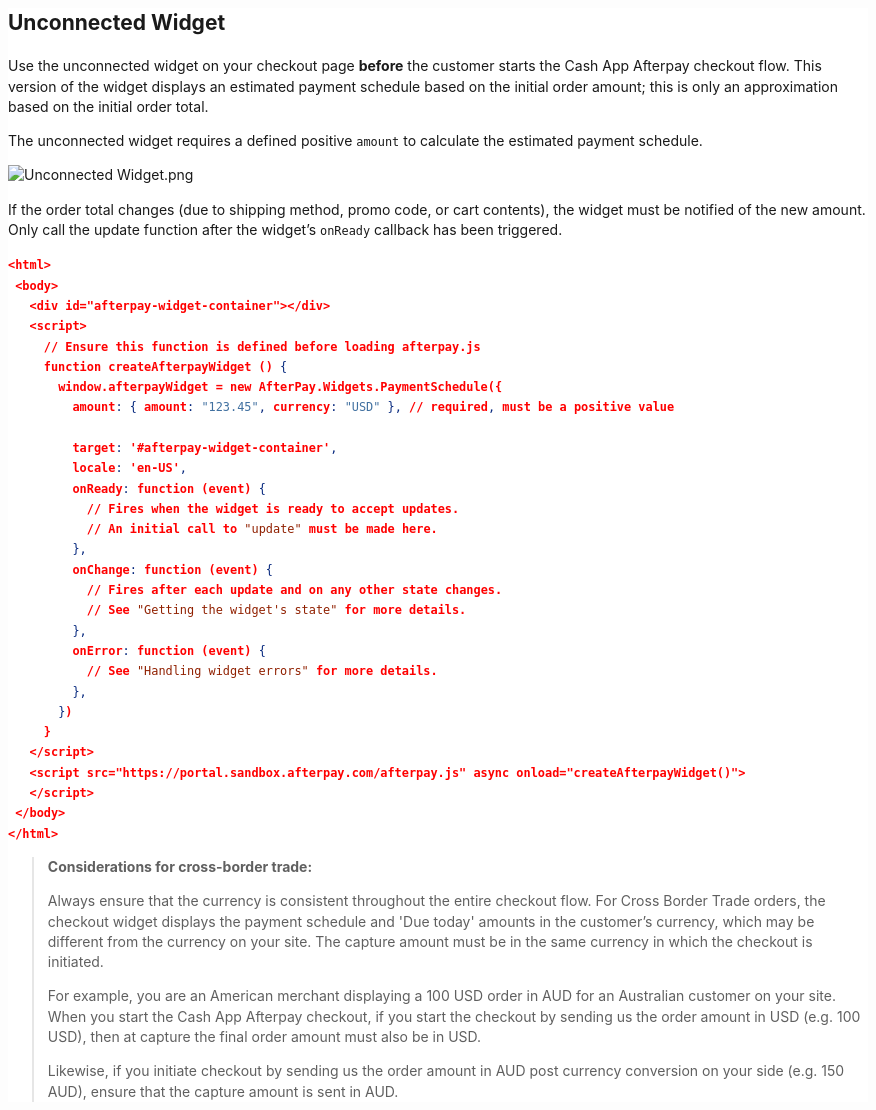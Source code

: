 ## Unconnected Widget

Use the unconnected widget on your checkout page **before** the customer starts the Cash App Afterpay checkout flow. This version of the widget displays an estimated payment schedule based on the initial order amount; this is only an approximation based on the initial order total.

The unconnected widget requires a defined positive `amount` to calculate the estimated payment schedule.


![Unconnected Widget.png](<../../assets/images/Unconnected Widget.png>)

If the order total changes (due to shipping method, promo code, or cart contents), the widget must be notified of the new amount. Only call the update function after the widget’s `onReady` callback has been triggered.

```json
<html>
 <body>
   <div id="afterpay-widget-container"></div>
   <script>
     // Ensure this function is defined before loading afterpay.js
     function createAfterpayWidget () {
       window.afterpayWidget = new AfterPay.Widgets.PaymentSchedule({
         amount: { amount: "123.45", currency: "USD" }, // required, must be a positive value

         target: '#afterpay-widget-container',
         locale: 'en-US', 
         onReady: function (event) {
           // Fires when the widget is ready to accept updates.
           // An initial call to "update" must be made here.
         },
         onChange: function (event) {
           // Fires after each update and on any other state changes.
           // See "Getting the widget's state" for more details.
         },
         onError: function (event) {
           // See "Handling widget errors" for more details.
         },
       })
     }
   </script>
   <script src="https://portal.sandbox.afterpay.com/afterpay.js" async onload="createAfterpayWidget()">
   </script>
 </body>
</html>
```


> **Considerations for cross-border trade:** 
>
>Always ensure that the currency is consistent throughout the entire checkout flow. For Cross Border Trade orders, the checkout widget displays the payment schedule and 'Due today' amounts in the customer’s currency, which may be different from the currency on your site. The capture amount must be in the same currency in which the checkout is initiated.
>
>For example, you are an American merchant displaying a 100 USD order in AUD for an Australian customer on your site. When you start the Cash App Afterpay checkout, if you start the checkout by sending us the order amount in USD (e.g. 100 USD), then at capture the final order amount must also be in USD.
>
>Likewise, if you initiate checkout by sending us the order amount in AUD post currency conversion on your side (e.g. 150 AUD), ensure that the capture amount is sent in AUD.

